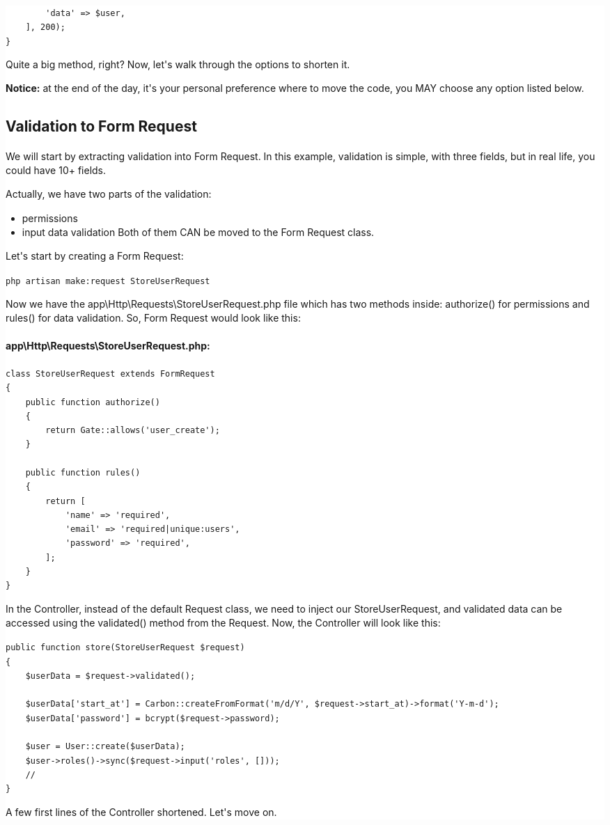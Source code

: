 ```
        'data' => $user,
    ], 200);
}
```
Quite a big method, right? Now, let's walk through the options to shorten it.

**Notice:** at the end of the day, it's your personal preference where to move the code, you MAY choose any option listed below.

## Validation to Form Request
We will start by extracting validation into Form Request. In this example, validation is simple, with three fields, but in real life, you could have 10+ fields.

Actually, we have two parts of the validation:

- permissions
- input data validation
Both of them CAN be moved to the Form Request class.

Let's start by creating a Form Request:
```
php artisan make:request StoreUserRequest
```
Now we have the app\Http\Requests\StoreUserRequest.php file which has two methods inside: authorize() for permissions and rules() for data validation. So, Form Request would look like this:

#### app\Http\Requests\StoreUserRequest.php:
```
class StoreUserRequest extends FormRequest
{
    public function authorize()
    {
        return Gate::allows('user_create');
    }
 
    public function rules()
    {
        return [
            'name' => 'required',
            'email' => 'required|unique:users',
            'password' => 'required',
        ];
    }
}
```
In the Controller, instead of the default Request class, we need to inject our StoreUserRequest, and validated data can be accessed using the validated() method from the Request. Now, the Controller will look like this:
```
public function store(StoreUserRequest $request)
{
    $userData = $request->validated();
 
    $userData['start_at'] = Carbon::createFromFormat('m/d/Y', $request->start_at)->format('Y-m-d');
    $userData['password'] = bcrypt($request->password);
 
    $user = User::create($userData);
    $user->roles()->sync($request->input('roles', []));
    //
}
```
A few first lines of the Controller shortened. Let's move on.
